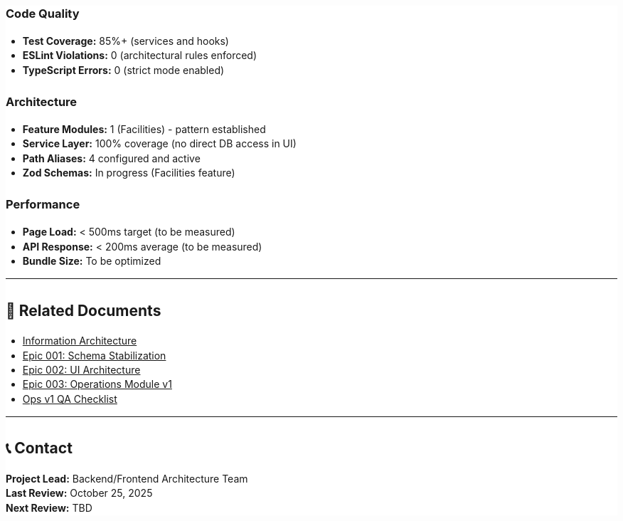 ### Code Quality
- **Test Coverage:** 85%+ (services and hooks)
- **ESLint Violations:** 0 (architectural rules enforced)
- **TypeScript Errors:** 0 (strict mode enabled)

### Architecture
- **Feature Modules:** 1 (Facilities) - pattern established
- **Service Layer:** 100% coverage (no direct DB access in UI)
- **Path Aliases:** 4 configured and active
- **Zod Schemas:** In progress (Facilities feature)

### Performance
- **Page Load:** < 500ms target (to be measured)
- **API Response:** < 200ms average (to be measured)
- **Bundle Size:** To be optimized

---

## 🔗 Related Documents

- [Information Architecture](./INFORMATION_ARCHITECTURE.md)
- [Epic 001: Schema Stabilization](./epics/epic-001-schema-stabilization.md)
- [Epic 002: UI Architecture](./epics/epic-002-ui-architecture.md)
- [Epic 003: Operations Module v1](./epics/epic-003-ops-module-v1.md)
- [Ops v1 QA Checklist](./qa/ops-v1-checklist.md)

---

## 📞 Contact

**Project Lead:** Backend/Frontend Architecture Team  
**Last Review:** October 25, 2025  
**Next Review:** TBD
